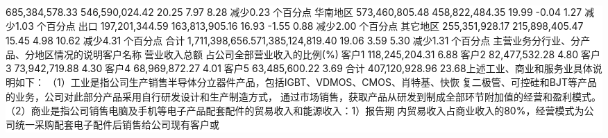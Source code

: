 685,384,578.33
546,590,024.42
20.25
7.97
8.28
减少0.23
个百分点
华南地区
573,460,805.48
458,822,484.35
19.99
-0.04
1.27
减少1.03
个百分点
出口
197,201,344.59
163,813,905.16
16.93
-1.55
0.88
减少2.00
个百分点
其它地区
255,351,928.17
215,898,405.47
15.45
4.98
10.62
减少4.31
个百分点
合计
1,711,398,656.571,385,124,819.40
19.06
3.59
5.30
减少1.31
个百分点
主营业务分行业、分产品、分地区情况的说明客户名称
营业收入总额
占公司全部营业收入的比例(%)
客户1
118,245,204.31
6.88
客户2
82,477,532.28
4.80
客户3
73,942,719.88
4.30
客户4
68,969,872.27
4.01
客户5
63,485,600.22
3.69
合计
407,120,928.96
23.68上述工业、商业和服务业具体说明如下：
（1）工业是指公司生产销售半导体分立器件产品，包括IGBT、VDMOS、CMOS、肖特基、快恢
复二极管、可控硅和BJT等产品的业务，公司对此部分产品采用自行研发设计和生产制造方式，
通过市场销售，获取产品从研发到制成全部环节附加值的经营和盈利模式。
（2）商业是指公司销售电脑及手机等电子产品配套配件的贸易收入和能源收入：1）报告期
内贸易收入占商业收入的80%，经营模式为公司统一采购配套电子配件后销售给公司现有客户或